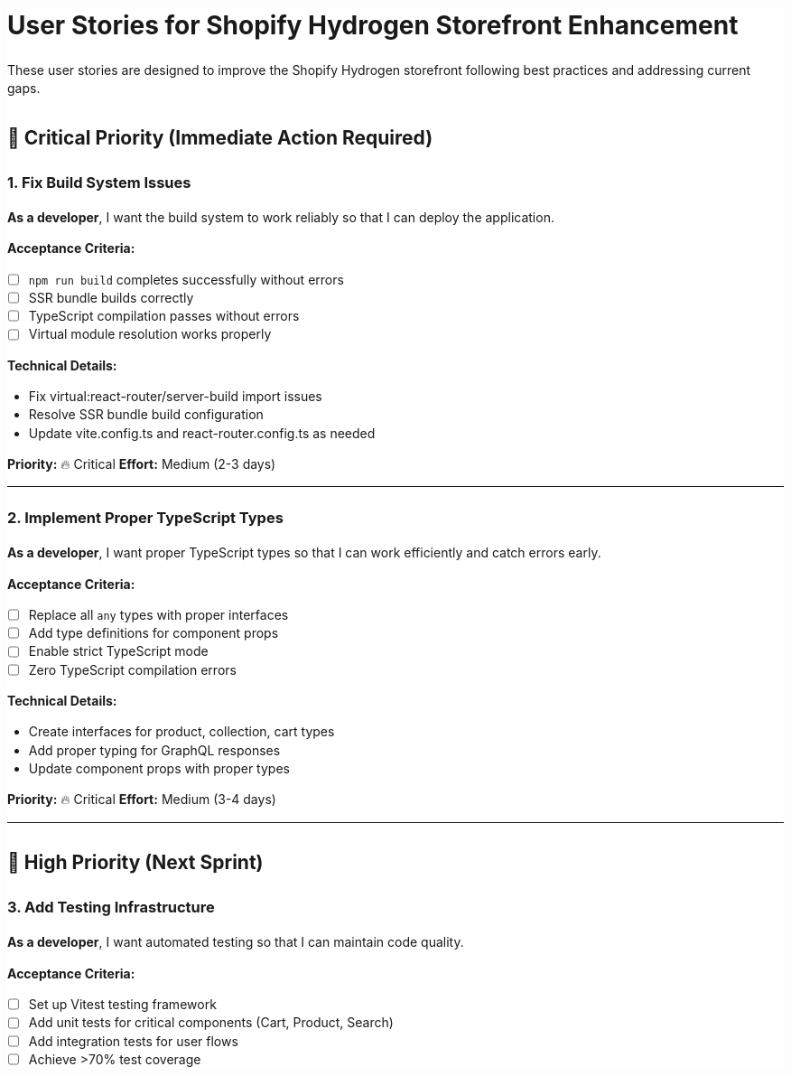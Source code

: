 # User Stories for Shopify Hydrogen Storefront Enhancement

These user stories are designed to improve the Shopify Hydrogen storefront following best practices and addressing current gaps.

## 🚨 Critical Priority (Immediate Action Required)

### 1. Fix Build System Issues
**As a developer**, I want the build system to work reliably so that I can deploy the application.

**Acceptance Criteria:**
- [ ] `npm run build` completes successfully without errors
- [ ] SSR bundle builds correctly
- [ ] TypeScript compilation passes without errors
- [ ] Virtual module resolution works properly

**Technical Details:**
- Fix virtual:react-router/server-build import issues
- Resolve SSR bundle build configuration
- Update vite.config.ts and react-router.config.ts as needed

**Priority:** 🔥 Critical
**Effort:** Medium (2-3 days)

---

### 2. Implement Proper TypeScript Types
**As a developer**, I want proper TypeScript types so that I can work efficiently and catch errors early.

**Acceptance Criteria:**
- [ ] Replace all `any` types with proper interfaces
- [ ] Add type definitions for component props
- [ ] Enable strict TypeScript mode
- [ ] Zero TypeScript compilation errors

**Technical Details:**
- Create interfaces for product, collection, cart types
- Add proper typing for GraphQL responses
- Update component props with proper types

**Priority:** 🔥 Critical
**Effort:** Medium (3-4 days)

---

## 🎯 High Priority (Next Sprint)

### 3. Add Testing Infrastructure
**As a developer**, I want automated testing so that I can maintain code quality.

**Acceptance Criteria:**
- [ ] Set up Vitest testing framework
- [ ] Add unit tests for critical components (Cart, Product, Search)
- [ ] Add integration tests for user flows
- [ ] Achieve >70% test coverage

